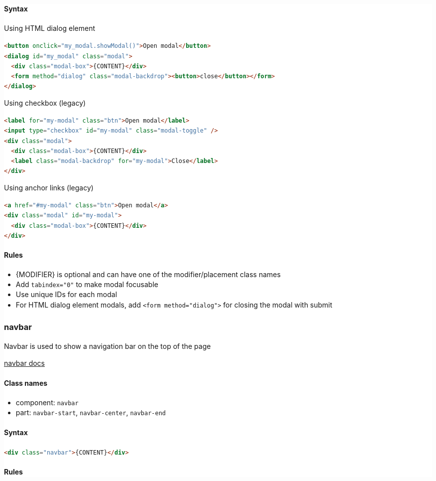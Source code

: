 #### Syntax

Using HTML dialog element

```html
<button onclick="my_modal.showModal()">Open modal</button>
<dialog id="my_modal" class="modal">
  <div class="modal-box">{CONTENT}</div>
  <form method="dialog" class="modal-backdrop"><button>close</button></form>
</dialog>
```

Using checkbox (legacy)

```html
<label for="my-modal" class="btn">Open modal</label>
<input type="checkbox" id="my-modal" class="modal-toggle" />
<div class="modal">
  <div class="modal-box">{CONTENT}</div>
  <label class="modal-backdrop" for="my-modal">Close</label>
</div>
```

Using anchor links (legacy)

```html
<a href="#my-modal" class="btn">Open modal</a>
<div class="modal" id="my-modal">
  <div class="modal-box">{CONTENT}</div>
</div>
```

#### Rules

- {MODIFIER} is optional and can have one of the modifier/placement class names
- Add `tabindex="0"` to make modal focusable
- Use unique IDs for each modal
- For HTML dialog element modals, add `<form method="dialog">` for closing the modal with submit

### navbar

Navbar is used to show a navigation bar on the top of the page

[navbar docs](https://daisyui.com/components/navbar/)

#### Class names

- component: `navbar`
- part: `navbar-start`, `navbar-center`, `navbar-end`

#### Syntax

```html
<div class="navbar">{CONTENT}</div>
```

#### Rules
